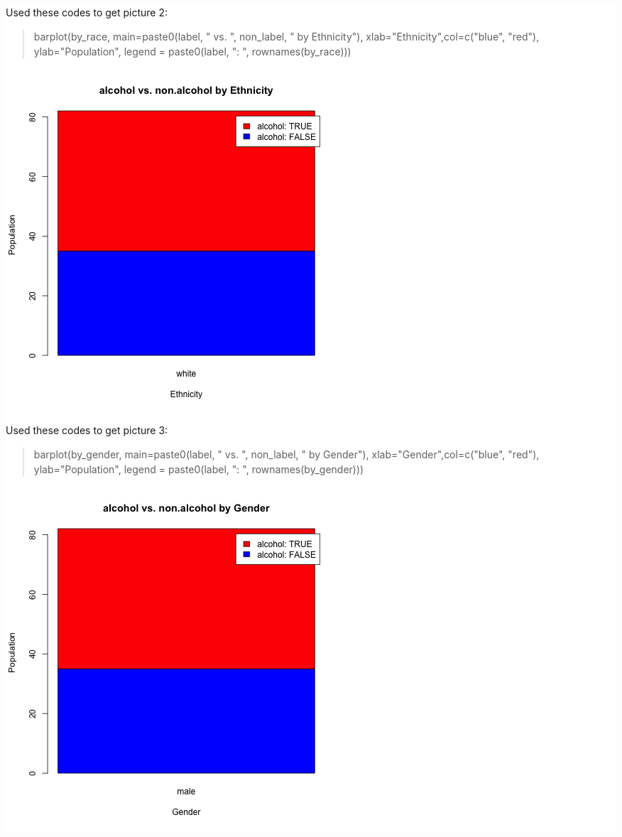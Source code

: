 Used these codes to get picture 2:

> barplot(by_race, main=paste0(label, " vs. ", non_label, " by Ethnicity"),
>           xlab="Ethnicity",col=c("blue", "red"), ylab="Population",
>           legend = paste0(label, ": ", rownames(by_race)))

![](output/alcohol/Condition_vs_Non_Condition_by_Ethnicity.png?raw=true)

Used these codes to get picture 3:

> barplot(by_gender, main=paste0(label, " vs. ", non_label, " by Gender"),
>           xlab="Gender",col=c("blue", "red"), ylab="Population",
>           legend = paste0(label, ": ", rownames(by_gender)))

![](output/alcohol/Condition_vs_Non_Condition_by_Gender.png?raw=true)
